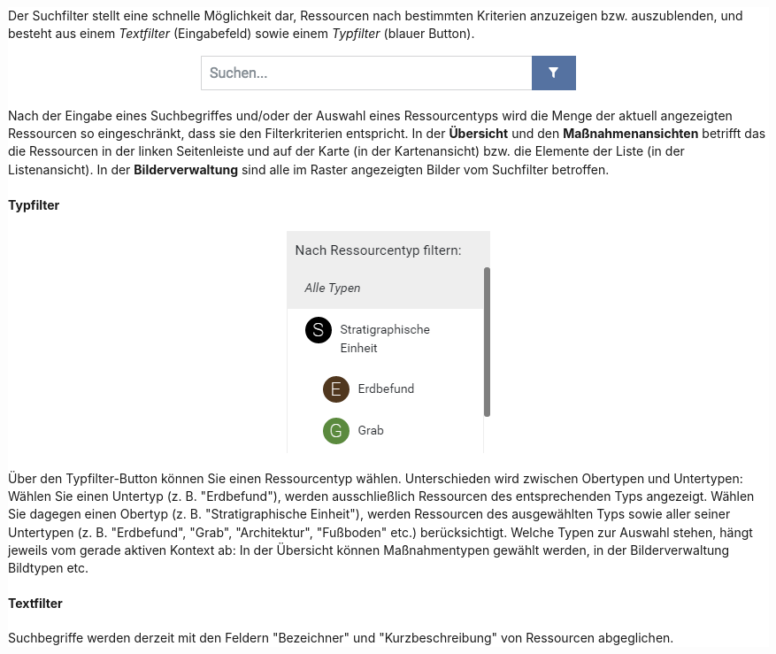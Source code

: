 Der Suchfilter stellt eine schnelle Möglichkeit dar, Ressourcen nach bestimmten Kriterien anzuzeigen bzw.
auszublenden, und besteht aus einem *Textfilter* (Eingabefeld) sowie einem *Typfilter* (blauer Button).

<p align="center"><img src="images/de/search/search_filter.png" alt="Suchfilter"/></p>

Nach der Eingabe eines Suchbegriffes und/oder der Auswahl eines Ressourcentyps wird die Menge der aktuell
angezeigten Ressourcen so eingeschränkt, dass sie den Filterkriterien entspricht. In der **Übersicht** und den
**Maßnahmenansichten** betrifft das die Ressourcen in der linken Seitenleiste und auf der Karte (in der
Kartenansicht) bzw. die Elemente der Liste (in der Listenansicht). In der **Bilderverwaltung** sind alle im
Raster angezeigten Bilder vom Suchfilter betroffen.


#### Typfilter

<p align="center"><img src="images/de/search/filter_menu.png" alt="Typfilter-Auswahl"/></p>

Über den Typfilter-Button können Sie einen Ressourcentyp wählen. Unterschieden wird zwischen Obertypen und
Untertypen: Wählen Sie einen Untertyp (z. B. "Erdbefund"), werden ausschließlich Ressourcen des entsprechenden
Typs angezeigt. Wählen Sie dagegen einen Obertyp (z. B. "Stratigraphische Einheit"), werden Ressourcen des
ausgewählten Typs sowie aller seiner Untertypen (z. B. "Erdbefund", "Grab", "Architektur", "Fußboden" etc.)
berücksichtigt. Welche Typen zur Auswahl stehen, hängt jeweils vom gerade aktiven Kontext ab: In der Übersicht
können Maßnahmentypen gewählt werden, in der Bilderverwaltung Bildtypen etc. 


#### Textfilter

Suchbegriffe werden derzeit mit den Feldern "Bezeichner" und "Kurzbeschreibung" von Ressourcen abgeglichen. 
 